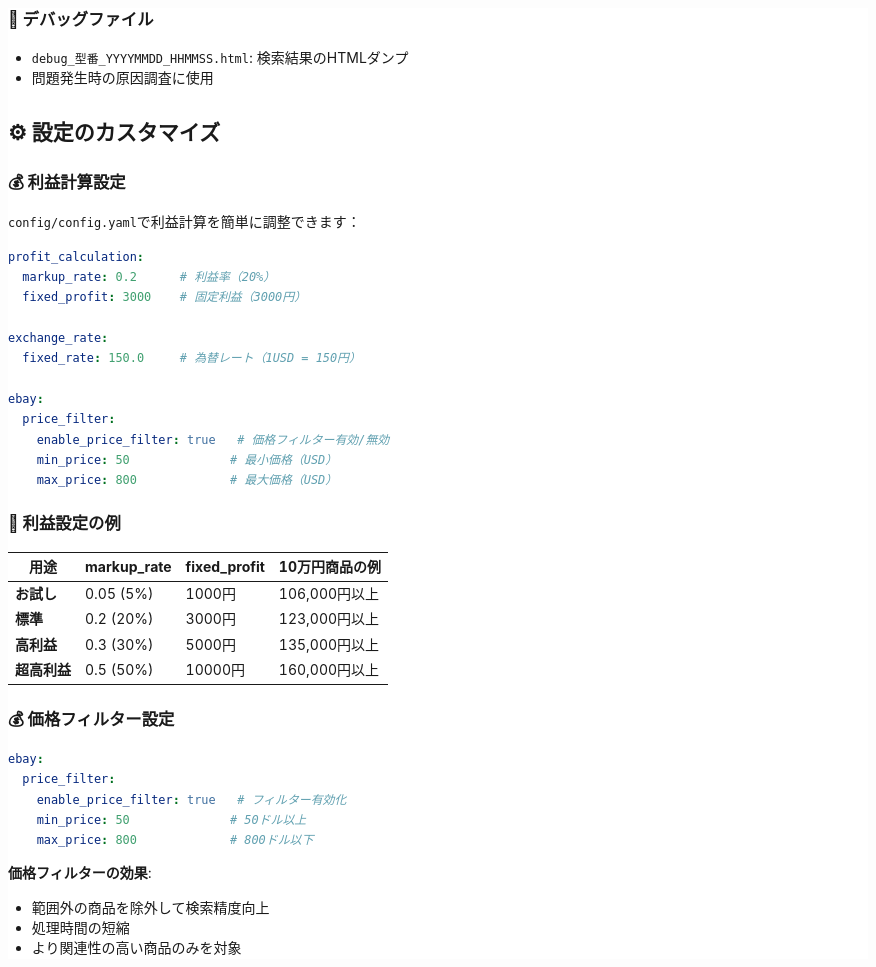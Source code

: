 ### 🐛 デバッグファイル

- `debug_型番_YYYYMMDD_HHMMSS.html`: 検索結果のHTMLダンプ
- 問題発生時の原因調査に使用

## ⚙️ 設定のカスタマイズ

### 💰 利益計算設定

`config/config.yaml`で利益計算を簡単に調整できます：

```yaml
profit_calculation:
  markup_rate: 0.2      # 利益率（20%）
  fixed_profit: 3000    # 固定利益（3000円）

exchange_rate:
  fixed_rate: 150.0     # 為替レート（1USD = 150円）

ebay:
  price_filter:
    enable_price_filter: true   # 価格フィルター有効/無効
    min_price: 50              # 最小価格（USD）
    max_price: 800             # 最大価格（USD）
```

### 🎯 利益設定の例

| 用途 | markup_rate | fixed_profit | 10万円商品の例 |
|------|-------------|--------------|----------------|
| **お試し** | 0.05 (5%) | 1000円 | 106,000円以上 |
| **標準** | 0.2 (20%) | 3000円 | 123,000円以上 |
| **高利益** | 0.3 (30%) | 5000円 | 135,000円以上 |
| **超高利益** | 0.5 (50%) | 10000円 | 160,000円以上 |

### 💰 価格フィルター設定

```yaml
ebay:
  price_filter:
    enable_price_filter: true   # フィルター有効化
    min_price: 50              # 50ドル以上
    max_price: 800             # 800ドル以下
```

**価格フィルターの効果**:
- 範囲外の商品を除外して検索精度向上
- 処理時間の短縮
- より関連性の高い商品のみを対象
